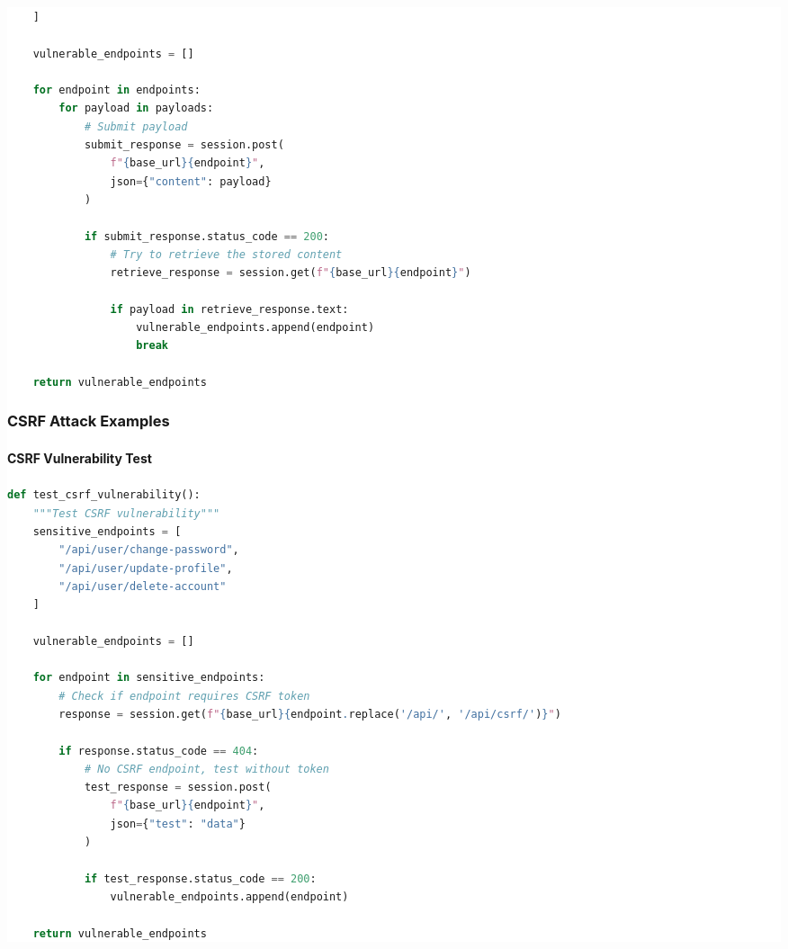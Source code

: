```python
    ]
    
    vulnerable_endpoints = []
    
    for endpoint in endpoints:
        for payload in payloads:
            # Submit payload
            submit_response = session.post(
                f"{base_url}{endpoint}",
                json={"content": payload}
            )
            
            if submit_response.status_code == 200:
                # Try to retrieve the stored content
                retrieve_response = session.get(f"{base_url}{endpoint}")
                
                if payload in retrieve_response.text:
                    vulnerable_endpoints.append(endpoint)
                    break
    
    return vulnerable_endpoints
```

### **CSRF Attack Examples**

#### **CSRF Vulnerability Test**
```python
def test_csrf_vulnerability():
    """Test CSRF vulnerability"""
    sensitive_endpoints = [
        "/api/user/change-password",
        "/api/user/update-profile",
        "/api/user/delete-account"
    ]
    
    vulnerable_endpoints = []
    
    for endpoint in sensitive_endpoints:
        # Check if endpoint requires CSRF token
        response = session.get(f"{base_url}{endpoint.replace('/api/', '/api/csrf/')}")
        
        if response.status_code == 404:
            # No CSRF endpoint, test without token
            test_response = session.post(
                f"{base_url}{endpoint}",
                json={"test": "data"}
            )
            
            if test_response.status_code == 200:
                vulnerable_endpoints.append(endpoint)
    
    return vulnerable_endpoints
```
